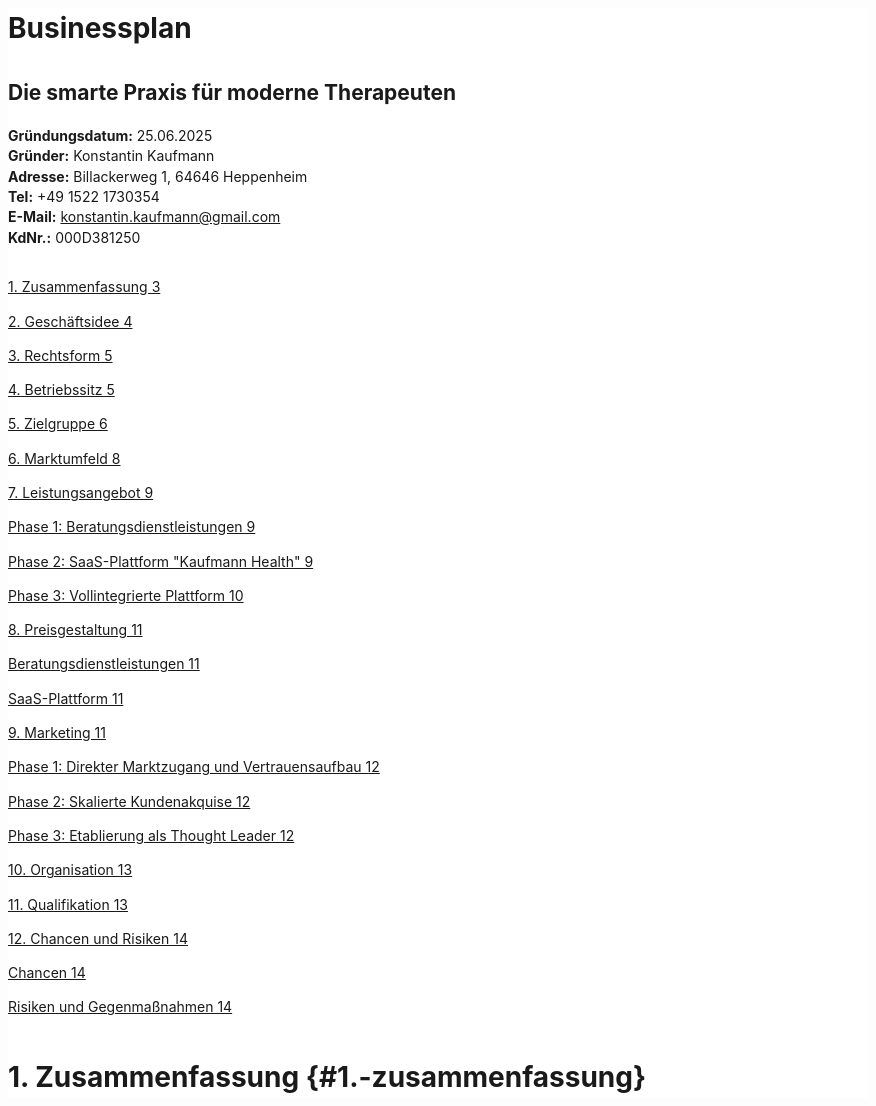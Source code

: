 # 

# **Businessplan**

## Die smarte Praxis für moderne Therapeuten

**Gründungsdatum:** 25.06.2025  
**Gründer:** Konstantin Kaufmann  
**Adresse:** Billackerweg 1, 64646 Heppenheim  
**Tel:** \+49 1522 1730354  
**E-Mail:** [konstantin.kaufmann@gmail.com](mailto:konstantin.kaufmann@gmail.com)  
**KdNr.:** 000D381250

## 

[1\. Zusammenfassung	3](#1.-zusammenfassung)

[2\. Geschäftsidee	4](#2.-geschäftsidee)

[3\. Rechtsform	5](#3.-rechtsform)

[4\. Betriebssitz	5](#4.-betriebssitz)

[5\. Zielgruppe	6](#5.-zielgruppe)

[6\. Marktumfeld	8](#6.-marktumfeld)

[7\. Leistungsangebot	9](#7.-leistungsangebot)

[Phase 1: Beratungsdienstleistungen	9](#phase-1:-beratungsdienstleistungen)

[Phase 2: SaaS-Plattform "Kaufmann Health"	9](#phase-2:-saas-plattform-"kaufmann-health")

[Phase 3: Vollintegrierte Plattform	10](#phase-3:-vollintegrierte-plattform)

[8\. Preisgestaltung	11](#8.-preisgestaltung)

[Beratungsdienstleistungen	11](#beratungsdienstleistungen)

[SaaS-Plattform	11](#saas-plattform)

[9\. Marketing	11](#9.-marketing)

[Phase 1: Direkter Marktzugang und Vertrauensaufbau	12](#phase-1:-direkter-marktzugang-und-vertrauensaufbau)

[Phase 2: Skalierte Kundenakquise	12](#phase-2:-skalierte-kundenakquise)

[Phase 3: Etablierung als Thought Leader	12](#phase-3:-etablierung-als-thought-leader)

[10\. Organisation	13](#10.-organisation)

[11\. Qualifikation	13](#11.-qualifikation)

[12\. Chancen und Risiken	14](#12.-chancen-und-risiken)

[Chancen	14](#chancen)

[Risiken und Gegenmaßnahmen	14](#risiken-und-gegenmaßnahmen)

# 1\. Zusammenfassung {#1.-zusammenfassung}
